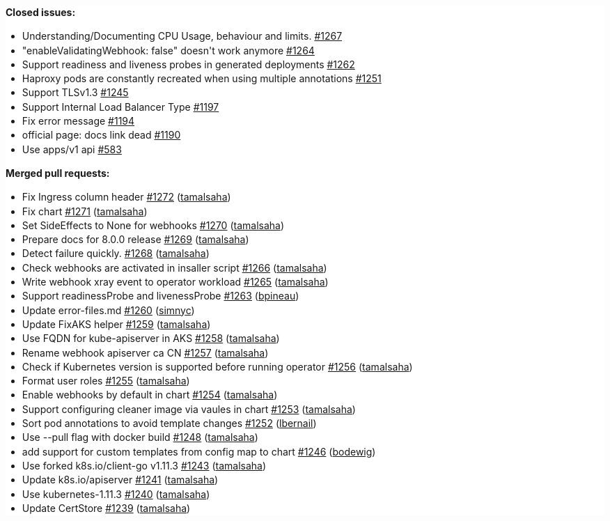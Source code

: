 **Closed issues:**

- Understanding/Documenting CPU Usage, behaviour and limits. [\#1267](https://github.com/voyagermesh/voyager/issues/1267)
- "enableValidatingWebhook: false" doesn't work anymore [\#1264](https://github.com/voyagermesh/voyager/issues/1264)
- Support readiness and liveness probes in generated deployments [\#1262](https://github.com/voyagermesh/voyager/issues/1262)
- Haproxy pods are constantly recreated when using multiple annotations [\#1251](https://github.com/voyagermesh/voyager/issues/1251)
- Support TLSv1.3 [\#1245](https://github.com/voyagermesh/voyager/issues/1245)
- Support Internal Load Balancer Type [\#1197](https://github.com/voyagermesh/voyager/issues/1197)
- Fix error message [\#1194](https://github.com/voyagermesh/voyager/issues/1194)
- official page: docs link dead [\#1190](https://github.com/voyagermesh/voyager/issues/1190)
- Use apps/v1 api [\#583](https://github.com/voyagermesh/voyager/issues/583)

**Merged pull requests:**

- Fix Ingress column header [\#1272](https://github.com/voyagermesh/voyager/pull/1272) ([tamalsaha](https://github.com/tamalsaha))
- Fix chart [\#1271](https://github.com/voyagermesh/voyager/pull/1271) ([tamalsaha](https://github.com/tamalsaha))
- Set SideEffects to None for webhooks [\#1270](https://github.com/voyagermesh/voyager/pull/1270) ([tamalsaha](https://github.com/tamalsaha))
- Prepare docs for 8.0.0 release [\#1269](https://github.com/voyagermesh/voyager/pull/1269) ([tamalsaha](https://github.com/tamalsaha))
- Detect failure quickly. [\#1268](https://github.com/voyagermesh/voyager/pull/1268) ([tamalsaha](https://github.com/tamalsaha))
- Check webhooks are activated in insaller script [\#1266](https://github.com/voyagermesh/voyager/pull/1266) ([tamalsaha](https://github.com/tamalsaha))
- Write webhook xray event to operator workload [\#1265](https://github.com/voyagermesh/voyager/pull/1265) ([tamalsaha](https://github.com/tamalsaha))
- Support readinessProbe and livenessProbe [\#1263](https://github.com/voyagermesh/voyager/pull/1263) ([bpineau](https://github.com/bpineau))
- Update error-files.md [\#1260](https://github.com/voyagermesh/voyager/pull/1260) ([simnyc](https://github.com/simnyc))
- Update FixAKS helper [\#1259](https://github.com/voyagermesh/voyager/pull/1259) ([tamalsaha](https://github.com/tamalsaha))
- Use FQDN for kube-apiserver in AKS [\#1258](https://github.com/voyagermesh/voyager/pull/1258) ([tamalsaha](https://github.com/tamalsaha))
- Rename webhook apiserver ca CN [\#1257](https://github.com/voyagermesh/voyager/pull/1257) ([tamalsaha](https://github.com/tamalsaha))
- Check if Kubernetes version is supported before running operator [\#1256](https://github.com/voyagermesh/voyager/pull/1256) ([tamalsaha](https://github.com/tamalsaha))
- Format user roles [\#1255](https://github.com/voyagermesh/voyager/pull/1255) ([tamalsaha](https://github.com/tamalsaha))
- Enable webhooks by default in chart [\#1254](https://github.com/voyagermesh/voyager/pull/1254) ([tamalsaha](https://github.com/tamalsaha))
- Support configuring cleaner image via vaules in chart [\#1253](https://github.com/voyagermesh/voyager/pull/1253) ([tamalsaha](https://github.com/tamalsaha))
- Sort pod annotations to avoid template changes [\#1252](https://github.com/voyagermesh/voyager/pull/1252) ([lbernail](https://github.com/lbernail))
- Use --pull flag with docker build [\#1248](https://github.com/voyagermesh/voyager/pull/1248) ([tamalsaha](https://github.com/tamalsaha))
- add support for custom templates from config map to chart [\#1246](https://github.com/voyagermesh/voyager/pull/1246) ([bodewig](https://github.com/bodewig))
- Use forked k8s.io/client-go v1.11.3 [\#1243](https://github.com/voyagermesh/voyager/pull/1243) ([tamalsaha](https://github.com/tamalsaha))
- Update k8s.io/apiserver [\#1241](https://github.com/voyagermesh/voyager/pull/1241) ([tamalsaha](https://github.com/tamalsaha))
- Use kubernetes-1.11.3 [\#1240](https://github.com/voyagermesh/voyager/pull/1240) ([tamalsaha](https://github.com/tamalsaha))
- Update CertStore [\#1239](https://github.com/voyagermesh/voyager/pull/1239) ([tamalsaha](https://github.com/tamalsaha))